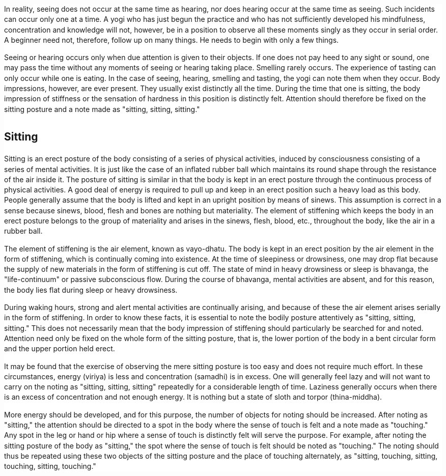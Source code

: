 In reality, seeing does not occur at the same time as hearing, nor does hearing occur at the same time as seeing. Such incidents can occur only one at a time. A yogi who has just begun the practice and who has not sufficiently developed his mindfulness, concentration and knowledge will not, however, be in a position to observe all these moments singly as they occur in serial order. A beginner need not, therefore, follow up on many things. He needs to begin with only a few things.

Seeing or hearing occurs only when due attention is given to their objects. If one does not pay heed to any sight or sound, one may pass the time without any moments of seeing or hearing taking place. Smelling rarely occurs. The experience of tasting can only occur while one is eating. In the case of seeing, hearing, smelling and tasting, the yogi can note them when they occur. Body impressions, however, are ever present. They usually exist distinctly all the time. During the time that one is sitting, the body impression of stiffness or the sensation of hardness in this position is distinctly felt. Attention should therefore be fixed on the sitting posture and a note made as "sitting, sitting, sitting."

## Sitting

Sitting is an erect posture of the body consisting of a series of physical activities, induced by consciousness consisting of a series of mental activities. It is just like the case of an inflated rubber ball which maintains its round shape through the resistance of the air inside it. The posture of sitting is similar in that the body is kept in an erect posture through the continuous process of physical activities. A good deal of energy is required to pull up and keep in an erect position such a heavy load as this body. People generally assume that the body is lifted and kept in an upright position by means of sinews. This assumption is correct in a sense because sinews, blood, flesh and bones are nothing but materiality. The element of stiffening which keeps the body in an erect posture belongs to the group of materiality and arises in the sinews, flesh, blood, etc., throughout the body, like the air in a rubber ball.

The element of stiffening is the air element, known as vayo-dhatu. The body is kept in an erect position by the air element in the form of stiffening, which is continually coming into existence. At the time of sleepiness or drowsiness, one may drop flat because the supply of new materials in the form of stiffening is cut off. The state of mind in heavy drowsiness or sleep is bhavanga, the "life-continuum" or passive subconscious flow. During the course of bhavanga, mental activities are absent, and for this reason, the body lies flat during sleep or heavy drowsiness.

During waking hours, strong and alert mental activities are continually arising, and because of these the air element arises serially in the form of stiffening. In order to know these facts, it is essential to note the bodily posture attentively as "sitting, sitting, sitting." This does not necessarily mean that the body impression of stiffening should particularly be searched for and noted. Attention need only be fixed on the whole form of the sitting posture, that is, the lower portion of the body in a bent circular form and the upper portion held erect.

It may be found that the exercise of observing the mere sitting posture is too easy and does not require much effort. In these circumstances, energy (viriya) is less and concentration (samadhi) is in excess. One will generally feel lazy and will not want to carry on the noting as "sitting, sitting, sitting" repeatedly for a considerable length of time. Laziness generally occurs when there is an excess of concentration and not enough energy. It is nothing but a state of sloth and torpor (thina-middha).

More energy should be developed, and for this purpose, the number of objects for noting should be increased. After noting as "sitting," the attention should be directed to a spot in the body where the sense of touch is felt and a note made as "touching." Any spot in the leg or hand or hip where a sense of touch is distinctly felt will serve the purpose. For example, after noting the sitting posture of the body as "sitting," the spot where the sense of touch is felt should be noted as "touching." The noting should thus be repeated using these two objects of the sitting posture and the place of touching alternately, as "sitting, touching, sitting, touching, sitting, touching."

